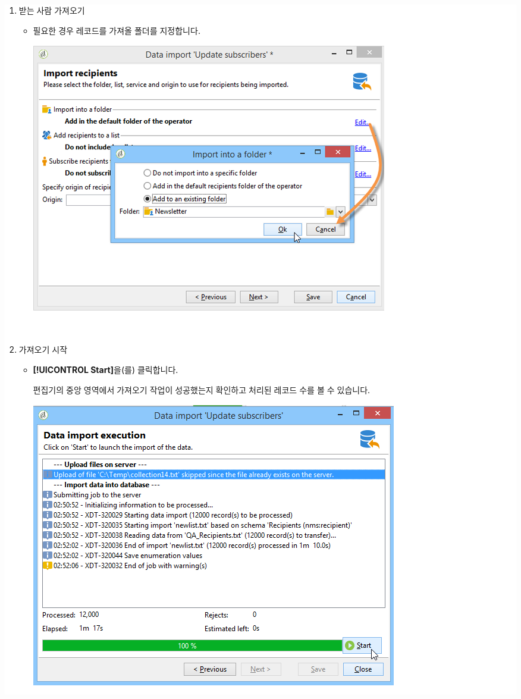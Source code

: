 1. 받는 사람 가져오기

   * 필요한 경우 레코드를 가져올 폴더를 지정합니다.

      ![](assets/s_ncs_user_import_example05_01.png)

1. 가져오기 시작

   * **[!UICONTROL Start]**&#x200B;을(를) 클릭합니다.

      편집기의 중앙 영역에서 가져오기 작업이 성공했는지 확인하고 처리된 레코드 수를 볼 수 있습니다.

      ![](assets/s_ncs_user_import_example06_01.png)
